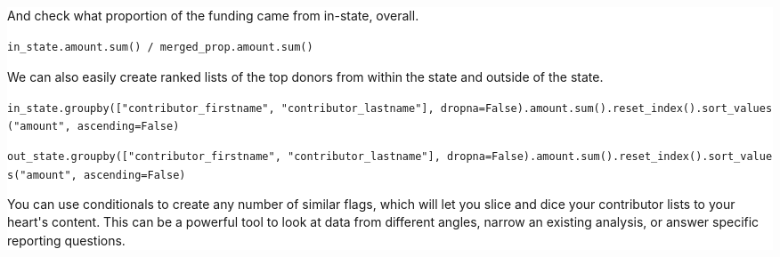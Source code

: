 And check what proportion of the funding came from in-state, overall.

```{code-cell}
in_state.amount.sum() / merged_prop.amount.sum()
```

We can also easily create ranked lists of the top donors from within the state and outside of the state.

```{code-cell}
in_state.groupby(["contributor_firstname", "contributor_lastname"], dropna=False).amount.sum().reset_index().sort_values("amount", ascending=False)
```

```{code-cell}
out_state.groupby(["contributor_firstname", "contributor_lastname"], dropna=False).amount.sum().reset_index().sort_values("amount", ascending=False)
```

You can use conditionals to create any number of similar flags, which will let you slice and dice your contributor lists to your heart's content. This can be a powerful tool to look at data from different angles, narrow an existing analysis, or answer specific reporting questions.